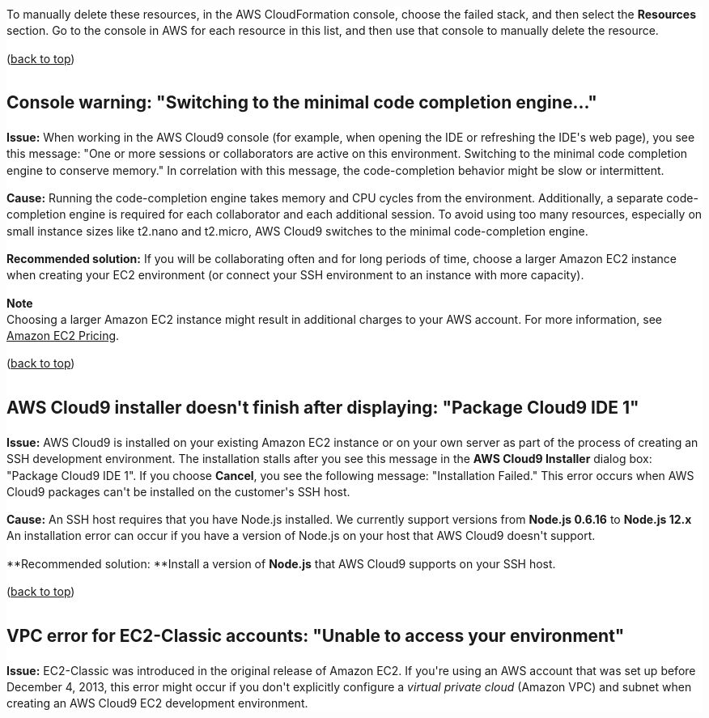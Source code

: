 To manually delete these resources, in the AWS CloudFormation console, choose the failed stack, and then select the **Resources** section\. Go to the console in AWS for each resource in this list, and then use that console to manually delete the resource\.

\([back to top](#troubleshooting)\)

## Console warning: "Switching to the minimal code completion engine\.\.\."<a name="troubleshooting-minimal-code-completion"></a>

**Issue:** When working in the AWS Cloud9 console \(for example, when opening the IDE or refreshing the IDE's web page\), you see this message: "One or more sessions or collaborators are active on this environment\. Switching to the minimal code completion engine to conserve memory\." In correlation with this message, the code\-completion behavior might be slow or intermittent\.

**Cause:** Running the code\-completion engine takes memory and CPU cycles from the environment\. Additionally, a separate code\-completion engine is required for each collaborator and each additional session\. To avoid using too many resources, especially on small instance sizes like t2\.nano and t2\.micro, AWS Cloud9 switches to the minimal code\-completion engine\.

**Recommended solution:** If you will be collaborating often and for long periods of time, choose a larger Amazon EC2 instance when creating your EC2 environment \(or connect your SSH environment to an instance with more capacity\)\.

**Note**  
Choosing a larger Amazon EC2 instance might result in additional charges to your AWS account\. For more information, see [Amazon EC2 Pricing](https://aws.amazon.com/ec2/pricing/)\.

\([back to top](#troubleshooting)\)

## AWS Cloud9 installer doesn't finish after displaying: "Package Cloud9 IDE 1"<a name="cloud9-installer-failed"></a>

**Issue:** AWS Cloud9 is installed on your existing Amazon EC2 instance or on your own server as part of the process of creating an SSH development environment\. The installation stalls after you see this message in the **AWS Cloud9 Installer** dialog box: "Package Cloud9 IDE 1"\. If you choose **Cancel**, you see the following message: "Installation Failed\." This error occurs when AWS Cloud9 packages can't be installed on the customer's SSH host\.

**Cause:** An SSH host requires that you have Node\.js installed\. We currently support versions from **Node\.js 0\.6\.16** to **Node\.js 12\.x** An installation error can occur if you have a version of Node\.js on your host that AWS Cloud9 doesn't support\.

**Recommended solution: **Install a version of **Node\.js** that AWS Cloud9 supports on your SSH host\.

\([back to top](#troubleshooting)\)

## VPC error for EC2\-Classic accounts: "Unable to access your environment"<a name="ec2-classic-issue"></a>

**Issue:** EC2\-Classic was introduced in the original release of Amazon EC2\. If you're using an AWS account that was set up before December 4, 2013, this error might occur if you don't explicitly configure a *virtual private cloud* \(Amazon VPC\) and subnet when creating an AWS Cloud9 EC2 development environment\.

